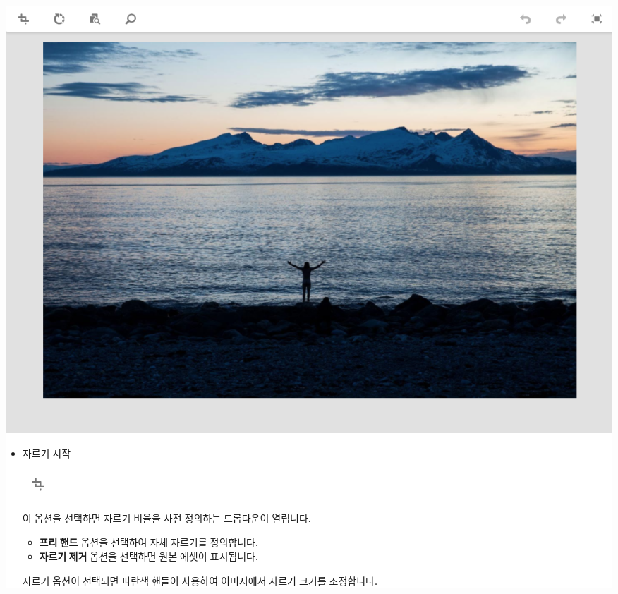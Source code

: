 ![이미지 구성 요소의 편집 대화 상자](/help/assets/image-edit.png)

* 자르기 시작

   ![자르기 시작 아이콘](/help/assets/image-start-crop.png)

   이 옵션을 선택하면 자르기 비율을 사전 정의하는 드롭다운이 열립니다.

   * **프리 핸드** 옵션을 선택하여 자체 자르기를 정의합니다.
   * **자르기 제거** 옵션을 선택하면 원본 에셋이 표시됩니다.

   자르기 옵션이 선택되면 파란색 핸들이 사용하여 이미지에서 자르기 크기를 조정합니다.
